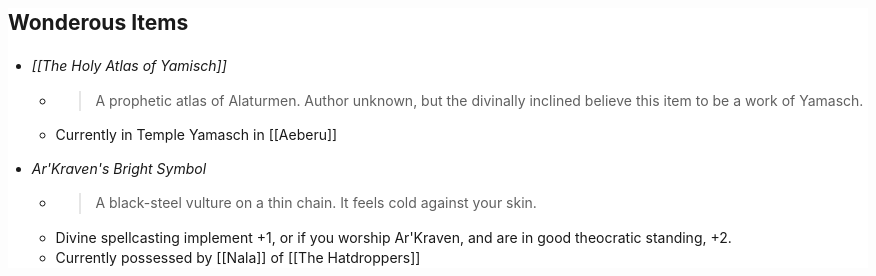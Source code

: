 ## Wonderous Items
- *[[The Holy Atlas of Yamisch]]*
	- > A prophetic atlas of Alaturmen. Author unknown, but the divinally inclined believe this item to be a work of Yamasch.
	- Currently in Temple Yamasch in [[Aeberu]]

- *Ar'Kraven's Bright Symbol*
	- > A black-steel vulture on a thin chain. It feels cold against your skin.
	- Divine spellcasting implement +1, or if you worship Ar'Kraven, and are in good theocratic standing, +2.
	- Currently possessed by [[Nala]] of [[The Hatdroppers]]